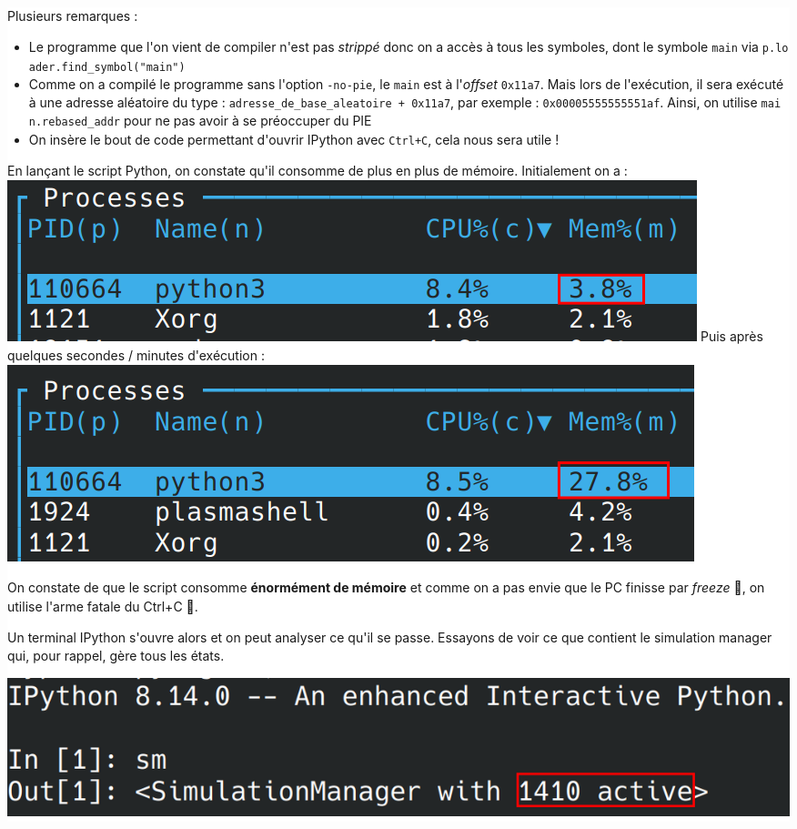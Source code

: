 Plusieurs remarques :

- Le programme que l'on vient de compiler n'est pas *strippé* donc on a accès à tous les symboles, dont le symbole `main` via `p.loader.find_symbol("main")`
- Comme on a compilé le programme sans l'option `-no-pie`, le `main` est à l'*offset* `0x11a7`. Mais lors de l'exécution, il sera exécuté à une adresse aléatoire du type : `adresse_de_base_aleatoire + 0x11a7`, par exemple : `0x00005555555551af`. Ainsi, on utilise `main.rebased_addr` pour ne pas avoir à se préoccuper du PIE
- On insère le bout de code permettant d'ouvrir IPython avec `Ctrl+C`, cela nous sera utile !

En lançant le script Python, on constate qu'il consomme de plus en plus de mémoire. Initialement on a :
![](/assets/images/introduction_a_l_execution_symbolique_avec_angr/first.png)
Puis après quelques secondes / minutes d'exécution :
![](/assets/images/introduction_a_l_execution_symbolique_avec_angr/sec.png)

On constate de que le script consomme **énormément de mémoire** et comme on a pas envie que le PC finisse par *freeze* 🥶, on utilise l'arme fatale du Ctrl+C 🔫.

Un terminal IPython s'ouvre alors et on peut analyser ce qu'il se passe. Essayons de voir ce que contient le simulation manager qui, pour rappel, gère tous les états.

![](/assets/images/introduction_a_l_execution_symbolique_avec_angr/actives.png)
